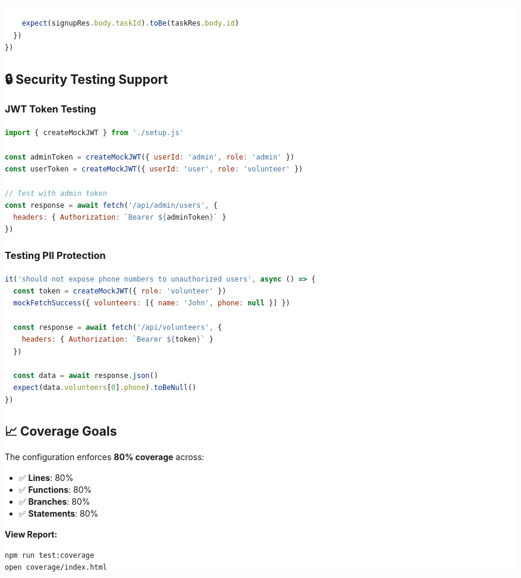 ```javascript

    expect(signupRes.body.taskId).toBe(taskRes.body.id)
  })
})
```

## 🔒 Security Testing Support

### JWT Token Testing

```javascript
import { createMockJWT } from './setup.js'

const adminToken = createMockJWT({ userId: 'admin', role: 'admin' })
const userToken = createMockJWT({ userId: 'user', role: 'volunteer' })

// Test with admin token
const response = await fetch('/api/admin/users', {
  headers: { Authorization: `Bearer ${adminToken}` }
})
```

### Testing PII Protection

```javascript
it('should not expose phone numbers to unauthorized users', async () => {
  const token = createMockJWT({ role: 'volunteer' })
  mockFetchSuccess({ volunteers: [{ name: 'John', phone: null }] })

  const response = await fetch('/api/volunteers', {
    headers: { Authorization: `Bearer ${token}` }
  })

  const data = await response.json()
  expect(data.volunteers[0].phone).toBeNull()
})
```

## 📈 Coverage Goals

The configuration enforces **80% coverage** across:

- ✅ **Lines**: 80%
- ✅ **Functions**: 80%
- ✅ **Branches**: 80%
- ✅ **Statements**: 80%

**View Report:**
```bash
npm run test:coverage
open coverage/index.html
```
